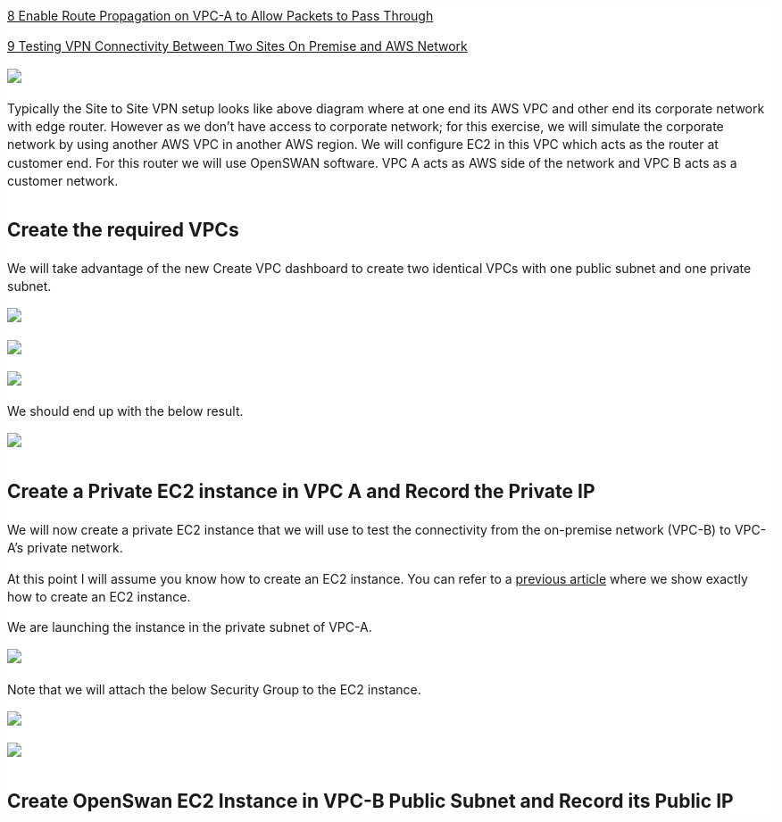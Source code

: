 [8 Enable Route Propagation on VPC-A to Allow Packets to Pass Through](https://kloudvm.com/aws/aws-site-to-site-vpn-using-openswan-ipsec-step-by-step-tutorial/#Enable_Route_Propagation_on_VPC-A_to_Allow_Packets_to_Pass_Through)

[9 Testing VPN Connectivity Between Two Sites On Premise and AWS Network](https://kloudvm.com/aws/aws-site-to-site-vpn-using-openswan-ipsec-step-by-step-tutorial/#Testing_VPN_Connectivity_Between_Two_Sites_On_Premise_and_AWS_Network)

![](https://miro.medium.com/v2/resize:fit:1400/0*_VOAT4yG1v9bPIpe.png)

Typically the Site to Site VPN setup looks like above diagram where at one end its AWS VPC and other end its corporate network with edge router. However as we don’t have access to corporate network; for this exercise, we will simulate the corporate network by using another AWS VPC in another AWS region. We will configure EC2 in this VPC which acts as the router at customer end. For this router we will use OpenSWAN software. VPC A acts as AWS side of the network and VPC B acts as a customer network.

## Create the required VPCs

We will take advantage of the new Create VPC dashboard to create two identical VPCs with one public subnet and one private subnet.

![](https://miro.medium.com/v2/resize:fit:1400/0*iK1WGUiNyeBzDZNG.png)

![](https://miro.medium.com/v2/resize:fit:1400/0*9Pb1Z1tHrcPXAXk6.png)

![](https://miro.medium.com/v2/resize:fit:1400/0*FYzomL9QDMFGdbaq.png)

We should end up with the below result.

![](https://miro.medium.com/v2/resize:fit:1400/0*dg4UUg_yvOO9y0j_.png)

## Create a Private EC2 instance in VPC A and Record the Private IP

We will now create a private EC2 instance that we will use to test the connectivity from the on-premise network (VPC-B) to VPC-A’s private network.

At this point I will assume you know how to create an EC2 instance. You can refer to a [previous article](https://kloudvm.com/aws/cannot-ssh-to-ec2-instance-disk-full/) where we show exactly how to create an EC2 instance.

We are launching the instance in the private subnet of VPC-A.

![](https://miro.medium.com/v2/resize:fit:1400/0*f4ZnlCWNdg_zMM0L.png)

Note that we will attach the below Security Group to the EC2 instance.

![](https://miro.medium.com/v2/resize:fit:1400/0*ImyPalw6OA9DVDpZ.png)

![](https://miro.medium.com/v2/resize:fit:1400/0*EwUvmUZMd67DRx0m.png)

## Create OpenSwan EC2 Instance in VPC-B Public Subnet and Record its Public IP
